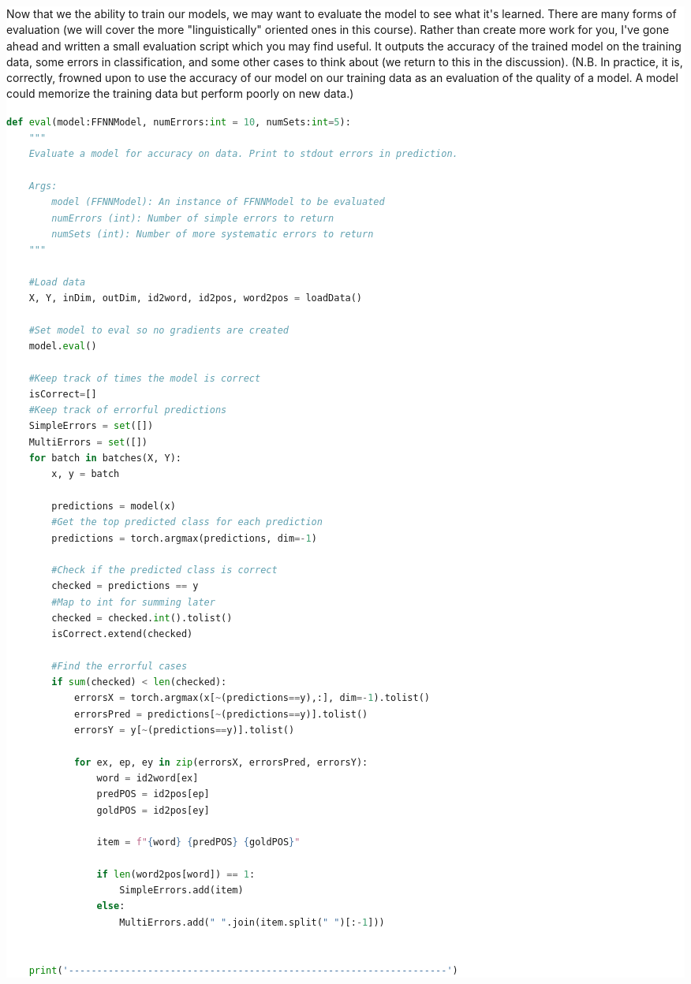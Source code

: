 Now that we the ability to train our models, we may want to evaluate the model to see what it's learned. There are many forms of evaluation (we will cover the more "linguistically" oriented ones in this course). Rather than create more work for you, I've gone ahead and written a small evaluation script which you may find useful. It outputs the accuracy of the trained model on the training data, some errors in classification, and some other cases to think about (we return to this in the discussion). (N.B. In practice, it is, correctly, frowned upon to use the accuracy of our model on our training data as an evaluation of the quality of a model. A model could memorize the training data but perform poorly on new data.)


```python
def eval(model:FFNNModel, numErrors:int = 10, numSets:int=5):
    """
    Evaluate a model for accuracy on data. Print to stdout errors in prediction.

    Args: 
        model (FFNNModel): An instance of FFNNModel to be evaluated
        numErrors (int): Number of simple errors to return
        numSets (int): Number of more systematic errors to return
    """

    #Load data
    X, Y, inDim, outDim, id2word, id2pos, word2pos = loadData()

    #Set model to eval so no gradients are created
    model.eval()

    #Keep track of times the model is correct
    isCorrect=[]
    #Keep track of errorful predictions
    SimpleErrors = set([])
    MultiErrors = set([])
    for batch in batches(X, Y):
        x, y = batch

        predictions = model(x)
        #Get the top predicted class for each prediction
        predictions = torch.argmax(predictions, dim=-1)

        #Check if the predicted class is correct
        checked = predictions == y
        #Map to int for summing later
        checked = checked.int().tolist()
        isCorrect.extend(checked)

        #Find the errorful cases
        if sum(checked) < len(checked):
            errorsX = torch.argmax(x[~(predictions==y),:], dim=-1).tolist()
            errorsPred = predictions[~(predictions==y)].tolist()
            errorsY = y[~(predictions==y)].tolist()

            for ex, ep, ey in zip(errorsX, errorsPred, errorsY):
                word = id2word[ex]
                predPOS = id2pos[ep]
                goldPOS = id2pos[ey]

                item = f"{word} {predPOS} {goldPOS}"

                if len(word2pos[word]) == 1:
                    SimpleErrors.add(item)
                else:
                    MultiErrors.add(" ".join(item.split(" ")[:-1]))


    print('-------------------------------------------------------------------')
```